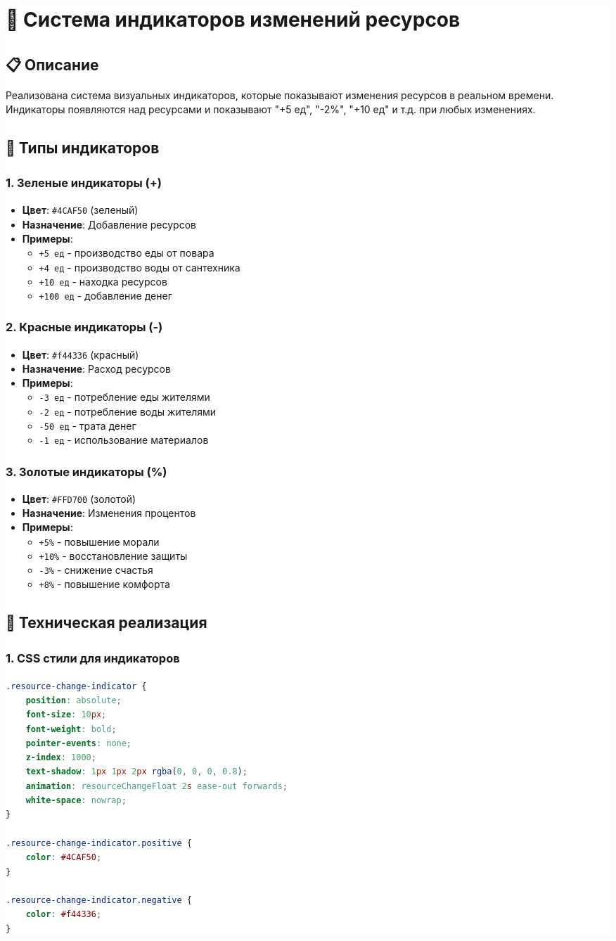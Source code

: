 # 🎯 Система индикаторов изменений ресурсов

## 📋 Описание

Реализована система визуальных индикаторов, которые показывают изменения ресурсов в реальном времени. Индикаторы появляются над ресурсами и показывают "+5 ед", "-2%", "+10 ед" и т.д. при любых изменениях.

## 🎨 Типы индикаторов

### 1. **Зеленые индикаторы (+)**
- **Цвет**: `#4CAF50` (зеленый)
- **Назначение**: Добавление ресурсов
- **Примеры**:
  - `+5 ед` - производство еды от повара
  - `+4 ед` - производство воды от сантехника
  - `+10 ед` - находка ресурсов
  - `+100 ед` - добавление денег

### 2. **Красные индикаторы (-)**
- **Цвет**: `#f44336` (красный)
- **Назначение**: Расход ресурсов
- **Примеры**:
  - `-3 ед` - потребление еды жителями
  - `-2 ед` - потребление воды жителями
  - `-50 ед` - трата денег
  - `-1 ед` - использование материалов

### 3. **Золотые индикаторы (%)**
- **Цвет**: `#FFD700` (золотой)
- **Назначение**: Изменения процентов
- **Примеры**:
  - `+5%` - повышение морали
  - `+10%` - восстановление защиты
  - `-3%` - снижение счастья
  - `+8%` - повышение комфорта

## 🔧 Техническая реализация

### 1. CSS стили для индикаторов

```css
.resource-change-indicator {
    position: absolute;
    font-size: 10px;
    font-weight: bold;
    pointer-events: none;
    z-index: 1000;
    text-shadow: 1px 1px 2px rgba(0, 0, 0, 0.8);
    animation: resourceChangeFloat 2s ease-out forwards;
    white-space: nowrap;
}

.resource-change-indicator.positive {
    color: #4CAF50;
}

.resource-change-indicator.negative {
    color: #f44336;
}
```